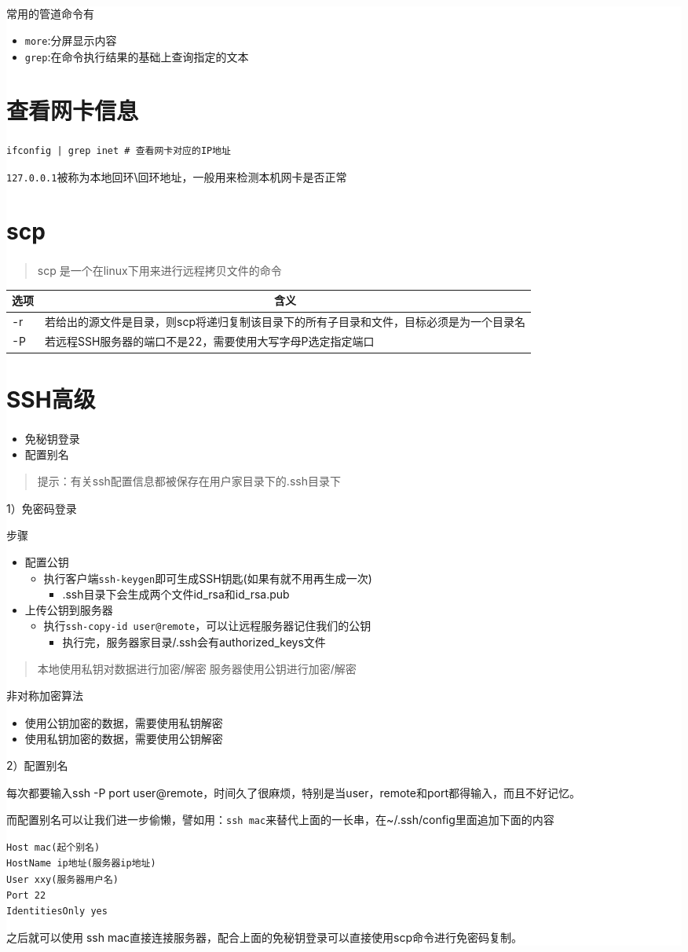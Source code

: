 常用的管道命令有
+ `more`:分屏显示内容
+ `grep`:在命令执行结果的基础上查询指定的文本


# 查看网卡信息
```text
ifconfig | grep inet # 查看网卡对应的IP地址
```

`127.0.0.1`被称为本地回环\回环地址，一般用来检测本机网卡是否正常

# scp
> scp 是一个在linux下用来进行远程拷贝文件的命令

|选项 | 含义 |
|-|-|
| -r | 若给出的源文件是目录，则scp将递归复制该目录下的所有子目录和文件，目标必须是为一个目录名 |
| -P  | 若远程SSH服务器的端口不是22，需要使用大写字母P选定指定端口  |


# SSH高级
+ 免秘钥登录
+ 配置别名

> 提示：有关ssh配置信息都被保存在用户家目录下的.ssh目录下

1）免密码登录

步骤

+ 配置公钥
  - 执行客户端`ssh-keygen`即可生成SSH钥匙(如果有就不用再生成一次)
    - .ssh目录下会生成两个文件id_rsa和id_rsa.pub
+ 上传公钥到服务器
  - 执行`ssh-copy-id user@remote`，可以让远程服务器记住我们的公钥
    - 执行完，服务器家目录/.ssh会有authorized_keys文件

> 本地使用私钥对数据进行加密/解密
> 服务器使用公钥进行加密/解密

非对称加密算法

+ 使用公钥加密的数据，需要使用私钥解密
+ 使用私钥加密的数据，需要使用公钥解密

2）配置别名

每次都要输入ssh -P port user@remote，时间久了很麻烦，特别是当user，remote和port都得输入，而且不好记忆。

而配置别名可以让我们进一步偷懒，譬如用：`ssh mac`来替代上面的一长串，在~/.ssh/config里面追加下面的内容
```text
Host mac(起个别名)
HostName ip地址(服务器ip地址)
User xxy(服务器用户名)
Port 22
IdentitiesOnly yes
```
之后就可以使用 ssh mac直接连接服务器，配合上面的免秘钥登录可以直接使用scp命令进行免密码复制。
